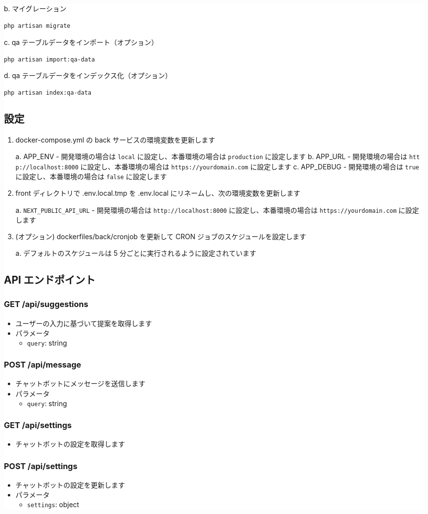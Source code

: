   b. マイグレーション

   ```bash
   php artisan migrate
   ```

   c. qa テーブルデータをインポート（オプション）

   ```bash
   php artisan import:qa-data
   ```

   d. qa テーブルデータをインデックス化（オプション）

   ```bash
   php artisan index:qa-data
   ```

## 設定

1. docker-compose.yml の back サービスの環境変数を更新します

   a. APP_ENV - 開発環境の場合は `local` に設定し、本番環境の場合は `production` に設定します
   b. APP_URL - 開発環境の場合は `http://localhost:8000` に設定し、本番環境の場合は `https://yourdomain.com` に設定します
   c. APP_DEBUG - 開発環境の場合は `true` に設定し、本番環境の場合は `false` に設定します

2. front ディレクトリで .env.local.tmp を .env.local にリネームし、次の環境変数を更新します

   a. `NEXT_PUBLIC_API_URL` - 開発環境の場合は `http://localhost:8000` に設定し、本番環境の場合は `https://yourdomain.com` に設定します

3. (オプション) dockerfiles/back/cronjob を更新して CRON ジョブのスケジュールを設定します

   a. デフォルトのスケジュールは 5 分ごとに実行されるように設定されています

## API エンドポイント

### GET /api/suggestions

- ユーザーの入力に基づいて提案を取得します
- パラメータ
  - `query`: string

### POST /api/message

- チャットボットにメッセージを送信します
- パラメータ
  - `query`: string

### GET /api/settings

- チャットボットの設定を取得します

### POST /api/settings

- チャットボットの設定を更新します
- パラメータ
  - `settings`: object
